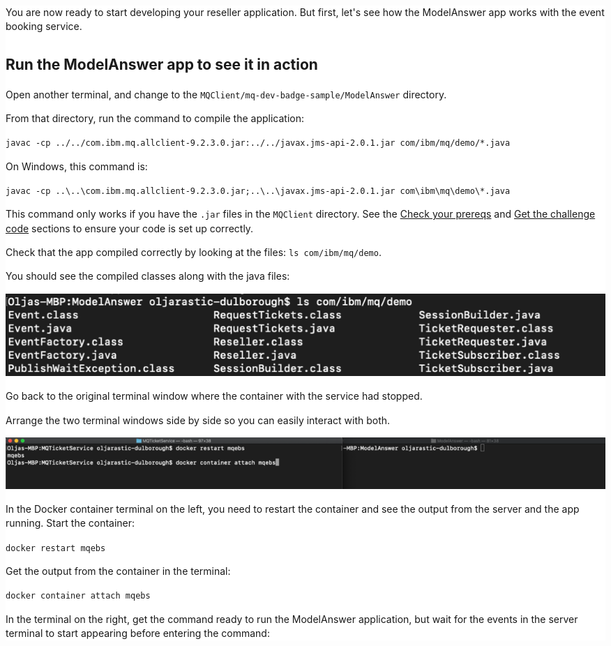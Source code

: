 You are now ready to start developing your reseller application. But first, let's see how the ModelAnswer app works with the event booking service.

## Run the ModelAnswer app to see it in action

Open another terminal, and change to the `MQClient/mq-dev-badge-sample/ModelAnswer` directory.

From that directory, run the command to compile the application:

`javac -cp ../../com.ibm.mq.allclient-9.2.3.0.jar:../../javax.jms-api-2.0.1.jar com/ibm/mq/demo/*.java`

On Windows, this command is:

`javac -cp ..\..\com.ibm.mq.allclient-9.2.3.0.jar;..\..\javax.jms-api-2.0.1.jar com\ibm\mq\demo\*.java`

This command only works if you have the `.jar` files in the `MQClient` directory.  See the [Check your prereqs](#check-your-prereqs) and [Get the challenge code](#get-the-challenge-code) sections to ensure your code is set up correctly.

Check that the app compiled correctly by looking at the files: `ls com/ibm/mq/demo`.

You should see the compiled classes along with the java files:

![Output of the compiled app directory](images/compiled-app-output.png)

Go back to the original terminal window where the container with the service had stopped.

Arrange the two terminal windows side by side so you can easily interact with both.

![two terminal windows side by side](images/two-terminal-windows.png)

In the Docker container terminal on the left, you need to restart the container and see the output from the server and the app running.  Start the container:

```
docker restart mqebs
```

Get the output from the container in the terminal:

```
docker container attach mqebs
```

In the terminal on the right, get the command ready to run the ModelAnswer application, but wait for the events in the server terminal to start appearing before entering the command:
